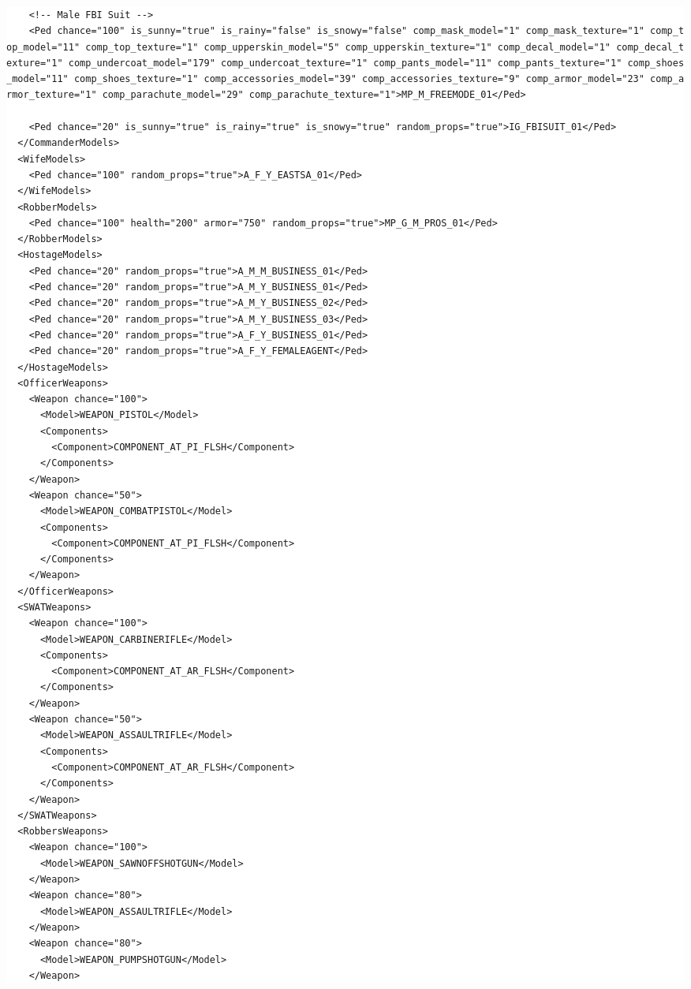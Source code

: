 ```xml:line-numbers
    <!-- Male FBI Suit -->
    <Ped chance="100" is_sunny="true" is_rainy="false" is_snowy="false" comp_mask_model="1" comp_mask_texture="1" comp_top_model="11" comp_top_texture="1" comp_upperskin_model="5" comp_upperskin_texture="1" comp_decal_model="1" comp_decal_texture="1" comp_undercoat_model="179" comp_undercoat_texture="1" comp_pants_model="11" comp_pants_texture="1" comp_shoes_model="11" comp_shoes_texture="1" comp_accessories_model="39" comp_accessories_texture="9" comp_armor_model="23" comp_armor_texture="1" comp_parachute_model="29" comp_parachute_texture="1">MP_M_FREEMODE_01</Ped>

    <Ped chance="20" is_sunny="true" is_rainy="true" is_snowy="true" random_props="true">IG_FBISUIT_01</Ped>
  </CommanderModels>
  <WifeModels>
    <Ped chance="100" random_props="true">A_F_Y_EASTSA_01</Ped>
  </WifeModels>
  <RobberModels>
    <Ped chance="100" health="200" armor="750" random_props="true">MP_G_M_PROS_01</Ped>
  </RobberModels>
  <HostageModels>
    <Ped chance="20" random_props="true">A_M_M_BUSINESS_01</Ped>
    <Ped chance="20" random_props="true">A_M_Y_BUSINESS_01</Ped>
    <Ped chance="20" random_props="true">A_M_Y_BUSINESS_02</Ped>
    <Ped chance="20" random_props="true">A_M_Y_BUSINESS_03</Ped>
    <Ped chance="20" random_props="true">A_F_Y_BUSINESS_01</Ped>
    <Ped chance="20" random_props="true">A_F_Y_FEMALEAGENT</Ped>
  </HostageModels>
  <OfficerWeapons>
    <Weapon chance="100">
      <Model>WEAPON_PISTOL</Model>
      <Components>
        <Component>COMPONENT_AT_PI_FLSH</Component>
      </Components>
    </Weapon>
    <Weapon chance="50">
      <Model>WEAPON_COMBATPISTOL</Model>
      <Components>
        <Component>COMPONENT_AT_PI_FLSH</Component>
      </Components>
    </Weapon>
  </OfficerWeapons>
  <SWATWeapons>
    <Weapon chance="100">
      <Model>WEAPON_CARBINERIFLE</Model>
      <Components>
        <Component>COMPONENT_AT_AR_FLSH</Component>
      </Components>
    </Weapon>
    <Weapon chance="50">
      <Model>WEAPON_ASSAULTRIFLE</Model>
      <Components>
        <Component>COMPONENT_AT_AR_FLSH</Component>
      </Components>
    </Weapon>
  </SWATWeapons>
  <RobbersWeapons>
    <Weapon chance="100">
      <Model>WEAPON_SAWNOFFSHOTGUN</Model>
    </Weapon>
    <Weapon chance="80">
      <Model>WEAPON_ASSAULTRIFLE</Model>
    </Weapon>
    <Weapon chance="80">
      <Model>WEAPON_PUMPSHOTGUN</Model>
    </Weapon>
```
